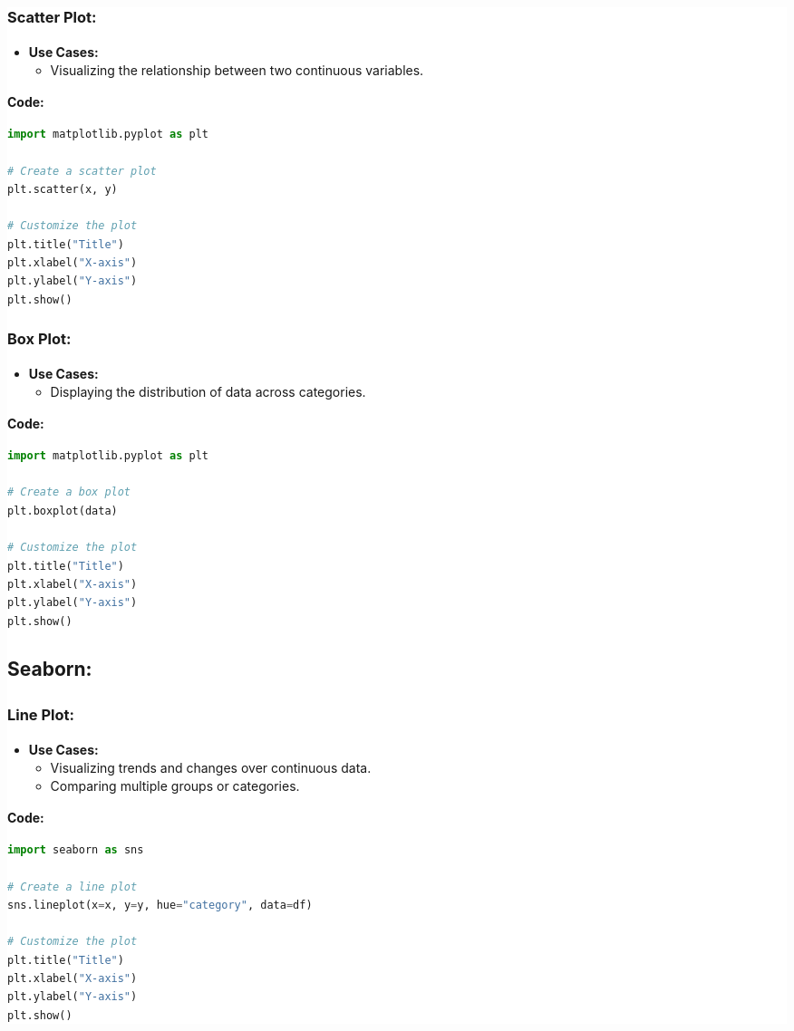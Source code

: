 ### Scatter Plot:
- **Use Cases:**
  - Visualizing the relationship between two continuous variables.

**Code:**
```python
import matplotlib.pyplot as plt

# Create a scatter plot
plt.scatter(x, y)

# Customize the plot
plt.title("Title")
plt.xlabel("X-axis")
plt.ylabel("Y-axis")
plt.show()
```

### Box Plot:
- **Use Cases:**
  - Displaying the distribution of data across categories.

**Code:**
```python
import matplotlib.pyplot as plt

# Create a box plot
plt.boxplot(data)

# Customize the plot
plt.title("Title")
plt.xlabel("X-axis")
plt.ylabel("Y-axis")
plt.show()
```

## Seaborn:

### Line Plot:
- **Use Cases:**
  - Visualizing trends and changes over continuous data.
  - Comparing multiple groups or categories.

**Code:**
```python
import seaborn as sns

# Create a line plot
sns.lineplot(x=x, y=y, hue="category", data=df)

# Customize the plot
plt.title("Title")
plt.xlabel("X-axis")
plt.ylabel("Y-axis")
plt.show()
```

